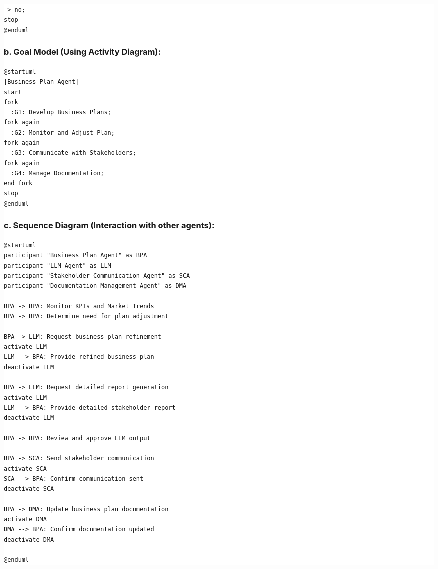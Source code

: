 ```
-> no;
stop
@enduml

```

### b. Goal Model (Using Activity Diagram):

```
@startuml
|Business Plan Agent|
start
fork
  :G1: Develop Business Plans;
fork again
  :G2: Monitor and Adjust Plan;
fork again
  :G3: Communicate with Stakeholders;
fork again
  :G4: Manage Documentation;
end fork
stop
@enduml

```

### c. Sequence Diagram (Interaction with other agents):

```
@startuml
participant "Business Plan Agent" as BPA
participant "LLM Agent" as LLM
participant "Stakeholder Communication Agent" as SCA
participant "Documentation Management Agent" as DMA

BPA -> BPA: Monitor KPIs and Market Trends
BPA -> BPA: Determine need for plan adjustment

BPA -> LLM: Request business plan refinement
activate LLM
LLM --> BPA: Provide refined business plan
deactivate LLM

BPA -> LLM: Request detailed report generation
activate LLM
LLM --> BPA: Provide detailed stakeholder report
deactivate LLM

BPA -> BPA: Review and approve LLM output

BPA -> SCA: Send stakeholder communication
activate SCA
SCA --> BPA: Confirm communication sent
deactivate SCA

BPA -> DMA: Update business plan documentation
activate DMA
DMA --> BPA: Confirm documentation updated
deactivate DMA

@enduml

```

